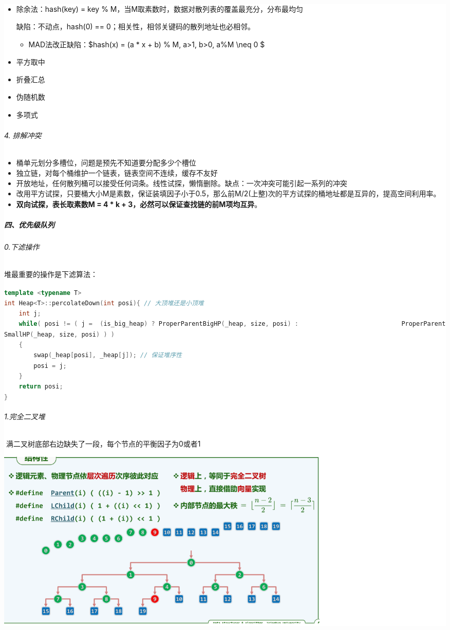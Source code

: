 * 除余法：hash(key) = key % M，当M取素数时，数据对散列表的覆盖最充分，分布最均匀

  缺陷：不动点，hash(0) == 0；相关性，相邻关键码的散列地址也必相邻。

  * MAD法改正缺陷：$hash(x) = (a * x + b) \% M, a>1, b>0, a\%M \neq 0 $

* 平方取中

* 折叠汇总

* 伪随机数

* 多项式

###### 4. 排解冲突

* 桶单元划分多槽位，问题是预先不知道要分配多少个槽位
* 独立链，对每个桶维护一个链表，链表空间不连续，缓存不友好
* 开放地址，任何散列桶可以接受任何词条。线性试探，懒惰删除。缺点：一次冲突可能引起一系列的冲突
* 改用平方试探，只要桶大小M是素数，保证装填因子小于0.5，那么前M/2(上整)次的平方试探的桶地址都是互异的，提高空间利用率。
* **双向试探，表长取素数M = 4 * k + 3，必然可以保证查找链的前M项均互异**。

##### 四、优先级队列

###### 0.下滤操作

堆最重要的操作是下滤算法：

``````c++
template <typename T> 
int Heap<T>::percolateDown(int posi){ // 大顶堆还是小顶堆
    int j;
    while( posi != ( j =  (is_big_heap) ? ProperParentBigHP(_heap, size, posi) : 							ProperParentSmallHP(_heap, size, posi) ) )
    {   
        swap(_heap[posi], _heap[j]); // 保证堆序性
        posi = j;
    }
    return posi;
}
``````

###### 1.完全二叉堆

​	满二叉树底部右边缺失了一段，每个节点的平衡因子为0或者1

<img src="./assets/27.png" style="zoom:60%;" />